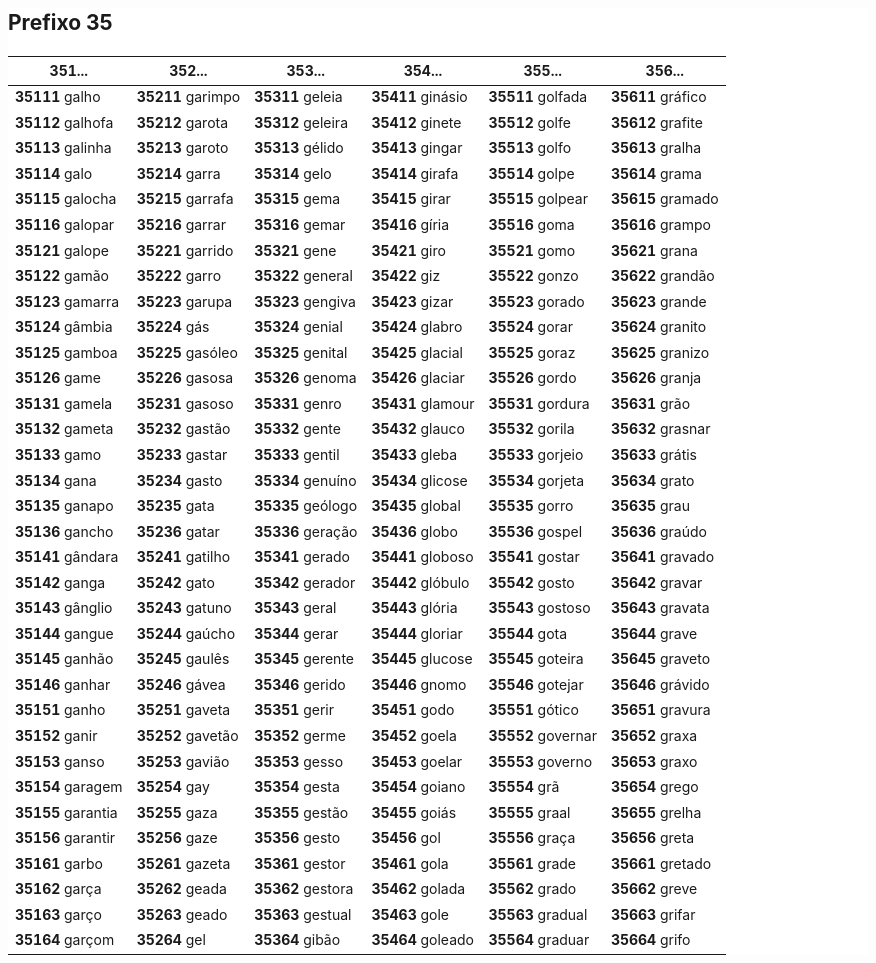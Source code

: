 ## Prefixo 35

| **351...**  | **352...**  | **353...**  | **354...**  | **355...**  | **356...**  
|-----|-----|-----|-----|-----|-----
| **35111** galho | **35211** garimpo | **35311** geleia | **35411** ginásio | **35511** golfada | **35611** gráfico |
| **35112** galhofa | **35212** garota | **35312** geleira | **35412** ginete | **35512** golfe | **35612** grafite |
| **35113** galinha | **35213** garoto | **35313** gélido | **35413** gingar | **35513** golfo | **35613** gralha |
| **35114** galo | **35214** garra | **35314** gelo | **35414** girafa | **35514** golpe | **35614** grama |
| **35115** galocha | **35215** garrafa | **35315** gema | **35415** girar | **35515** golpear | **35615** gramado |
| **35116** galopar | **35216** garrar | **35316** gemar | **35416** gíria | **35516** goma | **35616** grampo |
| **35121** galope | **35221** garrido | **35321** gene | **35421** giro | **35521** gomo | **35621** grana |
| **35122** gamão | **35222** garro | **35322** general | **35422** giz | **35522** gonzo | **35622** grandão |
| **35123** gamarra | **35223** garupa | **35323** gengiva | **35423** gizar | **35523** gorado | **35623** grande |
| **35124** gâmbia | **35224** gás | **35324** genial | **35424** glabro | **35524** gorar | **35624** granito |
| **35125** gamboa | **35225** gasóleo | **35325** genital | **35425** glacial | **35525** goraz | **35625** granizo |
| **35126** game | **35226** gasosa | **35326** genoma | **35426** glaciar | **35526** gordo | **35626** granja |
| **35131** gamela | **35231** gasoso | **35331** genro | **35431** glamour | **35531** gordura | **35631** grão |
| **35132** gameta | **35232** gastão | **35332** gente | **35432** glauco | **35532** gorila | **35632** grasnar |
| **35133** gamo | **35233** gastar | **35333** gentil | **35433** gleba | **35533** gorjeio | **35633** grátis |
| **35134** gana | **35234** gasto | **35334** genuíno | **35434** glicose | **35534** gorjeta | **35634** grato |
| **35135** ganapo | **35235** gata | **35335** geólogo | **35435** global | **35535** gorro | **35635** grau |
| **35136** gancho | **35236** gatar | **35336** geração | **35436** globo | **35536** gospel | **35636** graúdo |
| **35141** gândara | **35241** gatilho | **35341** gerado | **35441** globoso | **35541** gostar | **35641** gravado |
| **35142** ganga | **35242** gato | **35342** gerador | **35442** glóbulo | **35542** gosto | **35642** gravar |
| **35143** gânglio | **35243** gatuno | **35343** geral | **35443** glória | **35543** gostoso | **35643** gravata |
| **35144** gangue | **35244** gaúcho | **35344** gerar | **35444** gloriar | **35544** gota | **35644** grave |
| **35145** ganhão | **35245** gaulês | **35345** gerente | **35445** glucose | **35545** goteira | **35645** graveto |
| **35146** ganhar | **35246** gávea | **35346** gerido | **35446** gnomo | **35546** gotejar | **35646** grávido |
| **35151** ganho | **35251** gaveta | **35351** gerir | **35451** godo | **35551** gótico | **35651** gravura |
| **35152** ganir | **35252** gavetão | **35352** germe | **35452** goela | **35552** governar | **35652** graxa |
| **35153** ganso | **35253** gavião | **35353** gesso | **35453** goelar | **35553** governo | **35653** graxo |
| **35154** garagem | **35254** gay | **35354** gesta | **35454** goiano | **35554** grã | **35654** grego |
| **35155** garantia | **35255** gaza | **35355** gestão | **35455** goiás | **35555** graal | **35655** grelha |
| **35156** garantir | **35256** gaze | **35356** gesto | **35456** gol | **35556** graça | **35656** greta |
| **35161** garbo | **35261** gazeta | **35361** gestor | **35461** gola | **35561** grade | **35661** gretado |
| **35162** garça | **35262** geada | **35362** gestora | **35462** golada | **35562** grado | **35662** greve |
| **35163** garço | **35263** geado | **35363** gestual | **35463** gole | **35563** gradual | **35663** grifar |
| **35164** garçom | **35264** gel | **35364** gibão | **35464** goleado | **35564** graduar | **35664** grifo |